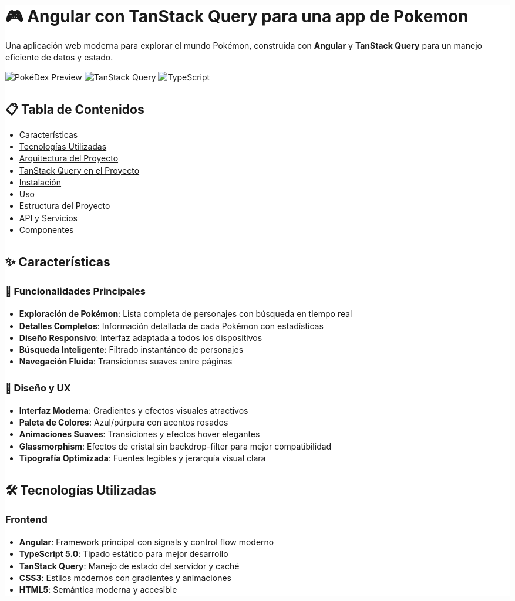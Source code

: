 # 🎮 Angular con TanStack Query para una app de Pokemon

Una aplicación web moderna para explorar el mundo Pokémon, construida con **Angular** y **TanStack Query** para un manejo eficiente de datos y estado.

![PokéDex Preview](https://img.shields.io/badge/Angular-17-red?style=for-the-badge&logo=angular)
![TanStack Query](https://img.shields.io/badge/TanStack_Query-5.0-blue?style=for-the-badge)
![TypeScript](https://img.shields.io/badge/TypeScript-5.0-blue?style=for-the-badge&logo=typescript)

## 📋 Tabla de Contenidos

- [Características](#-características)
- [Tecnologías Utilizadas](#-tecnologías-utilizadas)
- [Arquitectura del Proyecto](#-arquitectura-del-proyecto)
- [TanStack Query en el Proyecto](#-tanstack-query-en-el-proyecto)
- [Instalación](#-instalación)
- [Uso](#-uso)
- [Estructura del Proyecto](#-estructura-del-proyecto)
- [API y Servicios](#-api-y-servicios)
- [Componentes](#-componentes)


## ✨ Características

### 🎯 Funcionalidades Principales
- **Exploración de Pokémon**: Lista completa de personajes con búsqueda en tiempo real
- **Detalles Completos**: Información detallada de cada Pokémon con estadísticas
- **Diseño Responsivo**: Interfaz adaptada a todos los dispositivos
- **Búsqueda Inteligente**: Filtrado instantáneo de personajes
- **Navegación Fluida**: Transiciones suaves entre páginas

### 🎨 Diseño y UX
- **Interfaz Moderna**: Gradientes y efectos visuales atractivos
- **Paleta de Colores**: Azul/púrpura con acentos rosados
- **Animaciones Suaves**: Transiciones y efectos hover elegantes
- **Glassmorphism**: Efectos de cristal sin backdrop-filter para mejor compatibilidad
- **Tipografía Optimizada**: Fuentes legibles y jerarquía visual clara

## 🛠️ Tecnologías Utilizadas

### Frontend
- **Angular**: Framework principal con signals y control flow moderno
- **TypeScript 5.0**: Tipado estático para mejor desarrollo
- **TanStack Query**: Manejo de estado del servidor y caché
- **CSS3**: Estilos modernos con gradientes y animaciones
- **HTML5**: Semántica moderna y accesible
